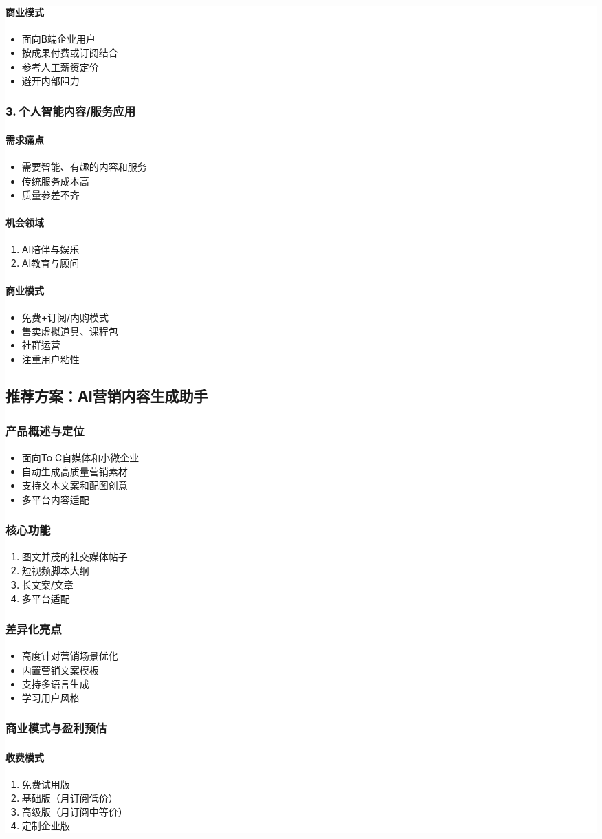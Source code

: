 #### 商业模式
- 面向B端企业用户
- 按成果付费或订阅结合
- 参考人工薪资定价
- 避开内部阻力

### 3. 个人智能内容/服务应用
#### 需求痛点
- 需要智能、有趣的内容和服务
- 传统服务成本高
- 质量参差不齐

#### 机会领域
1. AI陪伴与娱乐
2. AI教育与顾问

#### 商业模式
- 免费+订阅/内购模式
- 售卖虚拟道具、课程包
- 社群运营
- 注重用户粘性

## 推荐方案：AI营销内容生成助手

### 产品概述与定位
- 面向To C自媒体和小微企业
- 自动生成高质量营销素材
- 支持文本文案和配图创意
- 多平台内容适配

### 核心功能
1. 图文并茂的社交媒体帖子
2. 短视频脚本大纲
3. 长文案/文章
4. 多平台适配

### 差异化亮点
- 高度针对营销场景优化
- 内置营销文案模板
- 支持多语言生成
- 学习用户风格

### 商业模式与盈利预估
#### 收费模式
1. 免费试用版
2. 基础版（月订阅低价）
3. 高级版（月订阅中等价）
4. 定制企业版
